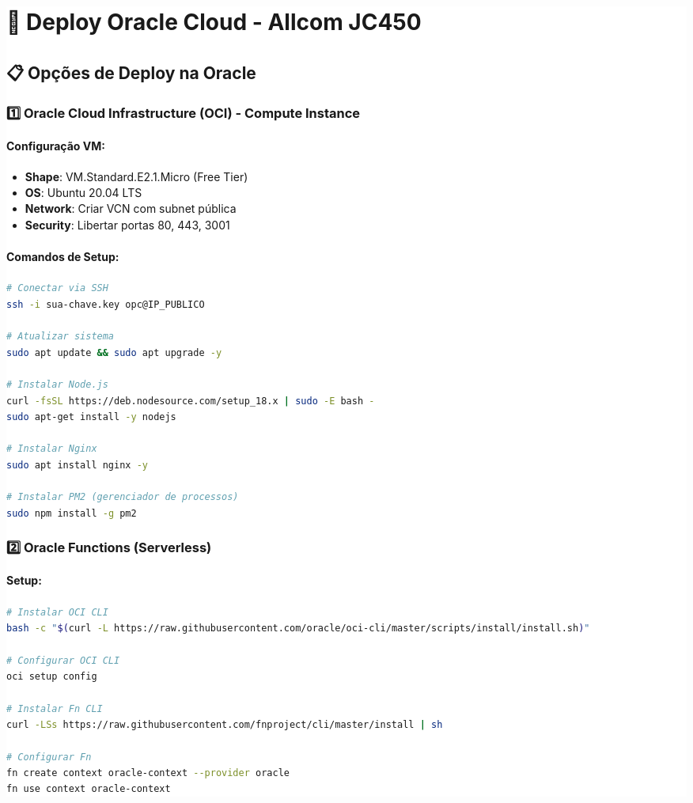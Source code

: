 # 🚀 Deploy Oracle Cloud - Allcom JC450

## 📋 **Opções de Deploy na Oracle**

### **1️⃣ Oracle Cloud Infrastructure (OCI) - Compute Instance**

#### **Configuração VM:**
- **Shape**: VM.Standard.E2.1.Micro (Free Tier)
- **OS**: Ubuntu 20.04 LTS
- **Network**: Criar VCN com subnet pública
- **Security**: Libertar portas 80, 443, 3001

#### **Comandos de Setup:**
```bash
# Conectar via SSH
ssh -i sua-chave.key opc@IP_PUBLICO

# Atualizar sistema
sudo apt update && sudo apt upgrade -y

# Instalar Node.js
curl -fsSL https://deb.nodesource.com/setup_18.x | sudo -E bash -
sudo apt-get install -y nodejs

# Instalar Nginx
sudo apt install nginx -y

# Instalar PM2 (gerenciador de processos)
sudo npm install -g pm2
```

### **2️⃣ Oracle Functions (Serverless)**

#### **Setup:**
```bash
# Instalar OCI CLI
bash -c "$(curl -L https://raw.githubusercontent.com/oracle/oci-cli/master/scripts/install/install.sh)"

# Configurar OCI CLI
oci setup config

# Instalar Fn CLI
curl -LSs https://raw.githubusercontent.com/fnproject/cli/master/install | sh

# Configurar Fn
fn create context oracle-context --provider oracle
fn use context oracle-context
```
